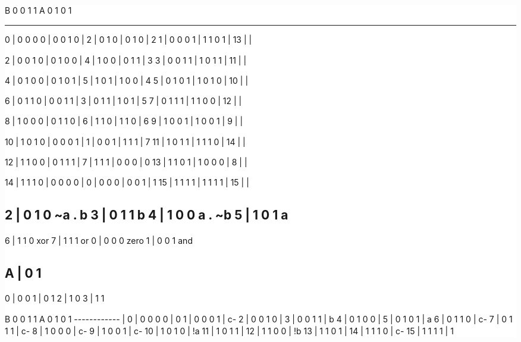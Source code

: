 B    0 0 1 1
A    0 1 0 1
------------  -
0  | 0 0 0 0  |   0 0 1 0 |  2  |  0 1 0 | 0 1 0 |  2
1  | 0 0 0 1  |   1 1 0 1 | 13  |                |

2  | 0 0 1 0  |   0 1 0 0 |  4  |  1 0 0 | 0 1 1 |  3
3  | 0 0 1 1  |   1 0 1 1 | 11  |                |

4  | 0 1 0 0  |   0 1 0 1 |  5  |  1 0 1 | 1 0 0 |  4
5  | 0 1 0 1  |   1 0 1 0 | 10  |                |

6  | 0 1 1 0  |   0 0 1 1 |  3  |  0 1 1 | 1 0 1 |  5
7  | 0 1 1 1  |   1 1 0 0 | 12  |                |

8  | 1 0 0 0  |   0 1 1 0 |  6  |  1 1 0 | 1 1 0 |  6
9  | 1 0 0 1  |   1 0 0 1 |  9  |                |

10 | 1 0 1 0  |   0 0 0 1 |  1  |  0 0 1 | 1 1 1 |  7
11 | 1 0 1 1  |   1 1 1 0 | 14  |                |

12 | 1 1 0 0  |   0 1 1 1 |  7  |  1 1 1 | 0 0 0 |  0
13 | 1 1 0 1  |   1 0 0 0 |  8  |                |

14 | 1 1 1 0  |   0 0 0 0 |  0  |  0 0 0 | 0 0 1 |  1
15 | 1 1 1 1  |   1 1 1 1 | 15  |                |

2 | 0 1 0  ~a . b
3 | 0 1 1    b
4 | 1 0 0  a . ~b
5 | 1 0 1    a
------------------
6 | 1 1 0  xor
7 | 1 1 1  or
0 | 0 0 0  zero
1 | 0 0 1  and


A | 0 1
-------
0 | 0 0
1 | 0 1
2 | 1 0
3 | 1 1

B    0 0 1 1
A    0 1 0 1
------------  |
0  | 0 0 0 0  | 0
1  | 0 0 0 1  | c-
2  | 0 0 1 0  |
3  | 0 0 1 1  | b
4  | 0 1 0 0  |
5  | 0 1 0 1  | a
6  | 0 1 1 0  | c-
7  | 0 1 1 1  | c-
8  | 1 0 0 0  | c-
9  | 1 0 0 1  | c-
10 | 1 0 1 0  | !a
11 | 1 0 1 1  |
12 | 1 1 0 0  | !b
13 | 1 1 0 1  |
14 | 1 1 1 0  | c-
15 | 1 1 1 1  | 1
